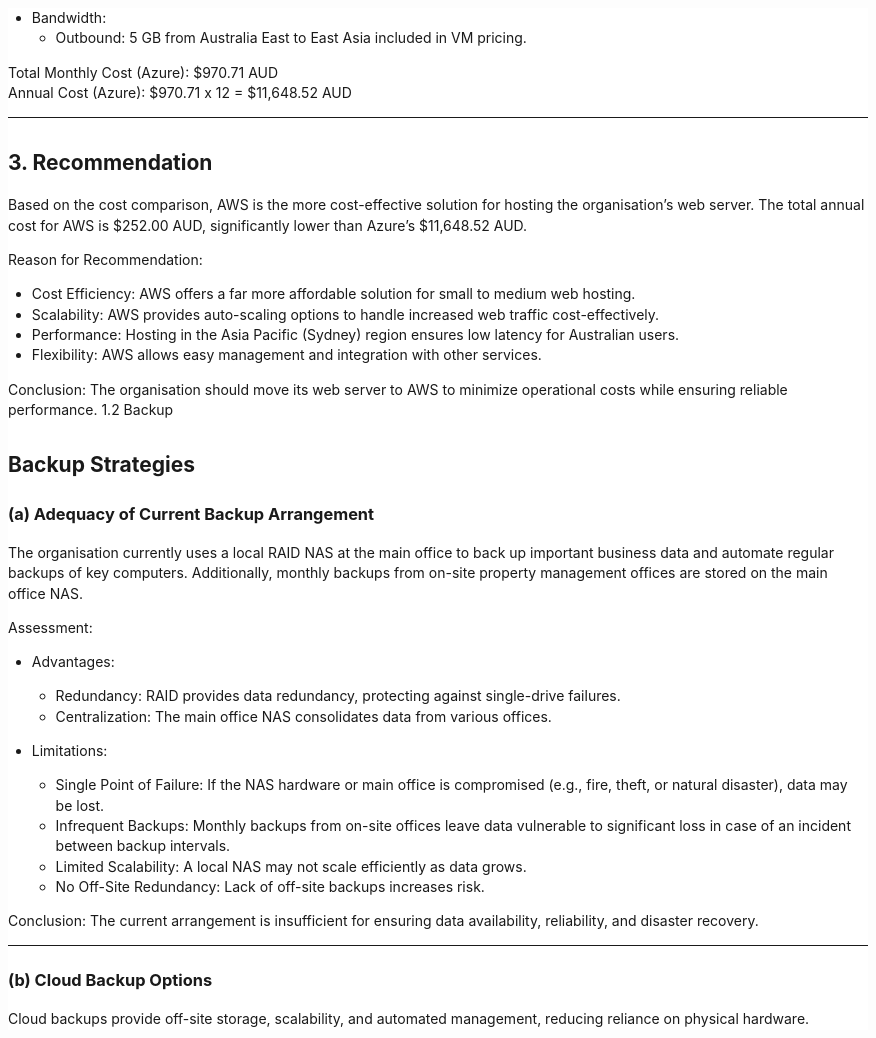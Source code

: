- Bandwidth:
  - Outbound: 5 GB from Australia East to East Asia included in VM pricing.

Total Monthly Cost (Azure): $970.71 AUD  
Annual Cost (Azure): $970.71 x 12 = $11,648.52 AUD

---

## 3. Recommendation

Based on the cost comparison, AWS is the more cost-effective solution for hosting the organisation’s web server. The total annual cost for AWS is $252.00 AUD, significantly lower than Azure’s $11,648.52 AUD.

Reason for Recommendation:
- Cost Efficiency: AWS offers a far more affordable solution for small to medium web hosting.
- Scalability: AWS provides auto-scaling options to handle increased web traffic cost-effectively.
- Performance: Hosting in the Asia Pacific (Sydney) region ensures low latency for Australian users.
- Flexibility: AWS allows easy management and integration with other services.

Conclusion: The organisation should move its web server to AWS to minimize operational costs while ensuring reliable performance.
1.2 Backup
## Backup Strategies

### (a) Adequacy of Current Backup Arrangement

The organisation currently uses a local RAID NAS at the main office to back up important business data and automate regular backups of key computers. Additionally, monthly backups from on-site property management offices are stored on the main office NAS.

Assessment:
- Advantages:
  - Redundancy: RAID provides data redundancy, protecting against single-drive failures.
  - Centralization: The main office NAS consolidates data from various offices.

- Limitations:
  - Single Point of Failure: If the NAS hardware or main office is compromised (e.g., fire, theft, or natural disaster), data may be lost.
  - Infrequent Backups: Monthly backups from on-site offices leave data vulnerable to significant loss in case of an incident between backup intervals.
  - Limited Scalability: A local NAS may not scale efficiently as data grows.
  - No Off-Site Redundancy: Lack of off-site backups increases risk.

Conclusion: The current arrangement is insufficient for ensuring data availability, reliability, and disaster recovery.

---

### (b) Cloud Backup Options

Cloud backups provide off-site storage, scalability, and automated management, reducing reliance on physical hardware.
